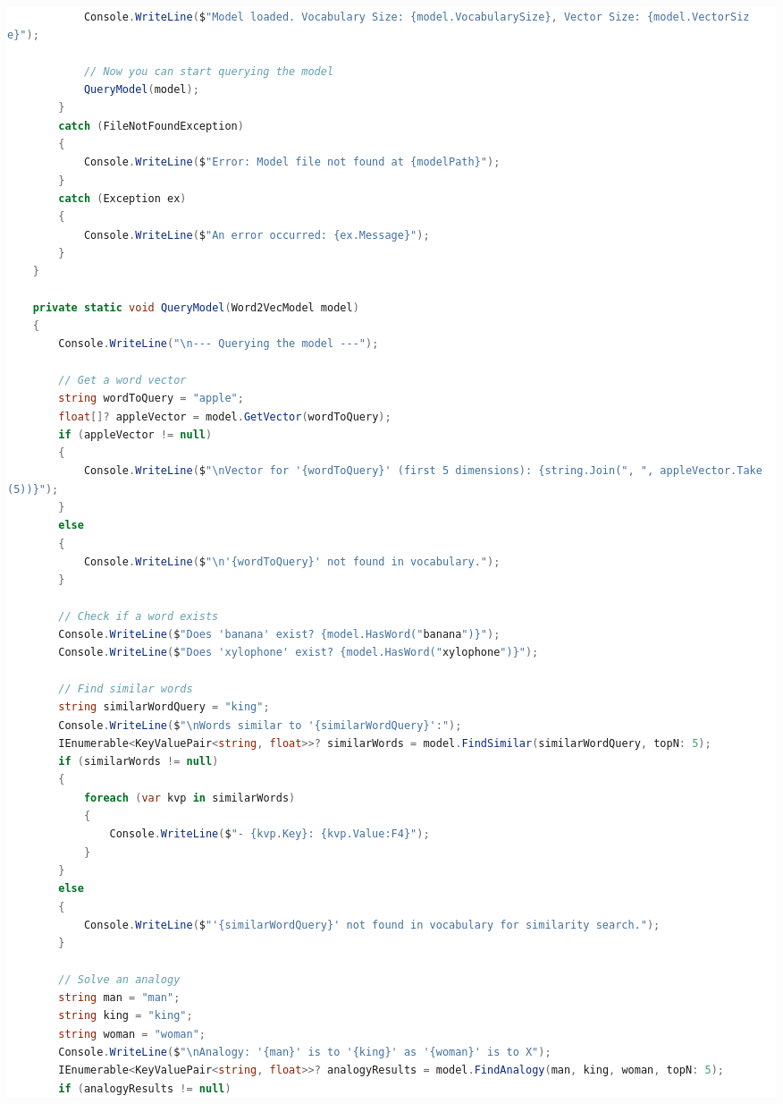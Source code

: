 ```cs
            Console.WriteLine($"Model loaded. Vocabulary Size: {model.VocabularySize}, Vector Size: {model.VectorSize}");

            // Now you can start querying the model
            QueryModel(model);
        }
        catch (FileNotFoundException)
        {
            Console.WriteLine($"Error: Model file not found at {modelPath}");
        }
        catch (Exception ex)
        {
            Console.WriteLine($"An error occurred: {ex.Message}");
        }
    }

    private static void QueryModel(Word2VecModel model)
    {
        Console.WriteLine("\n--- Querying the model ---");

        // Get a word vector
        string wordToQuery = "apple";
        float[]? appleVector = model.GetVector(wordToQuery);
        if (appleVector != null)
        {
            Console.WriteLine($"\nVector for '{wordToQuery}' (first 5 dimensions): {string.Join(", ", appleVector.Take(5))}");
        }
        else
        {
            Console.WriteLine($"\n'{wordToQuery}' not found in vocabulary.");
        }

        // Check if a word exists
        Console.WriteLine($"Does 'banana' exist? {model.HasWord("banana")}");
        Console.WriteLine($"Does 'xylophone' exist? {model.HasWord("xylophone")}");

        // Find similar words
        string similarWordQuery = "king";
        Console.WriteLine($"\nWords similar to '{similarWordQuery}':");
        IEnumerable<KeyValuePair<string, float>>? similarWords = model.FindSimilar(similarWordQuery, topN: 5);
        if (similarWords != null)
        {
            foreach (var kvp in similarWords)
            {
                Console.WriteLine($"- {kvp.Key}: {kvp.Value:F4}");
            }
        }
        else
        {
            Console.WriteLine($"'{similarWordQuery}' not found in vocabulary for similarity search.");
        }

        // Solve an analogy
        string man = "man";
        string king = "king";
        string woman = "woman";
        Console.WriteLine($"\nAnalogy: '{man}' is to '{king}' as '{woman}' is to X");
        IEnumerable<KeyValuePair<string, float>>? analogyResults = model.FindAnalogy(man, king, woman, topN: 5);
        if (analogyResults != null)
```